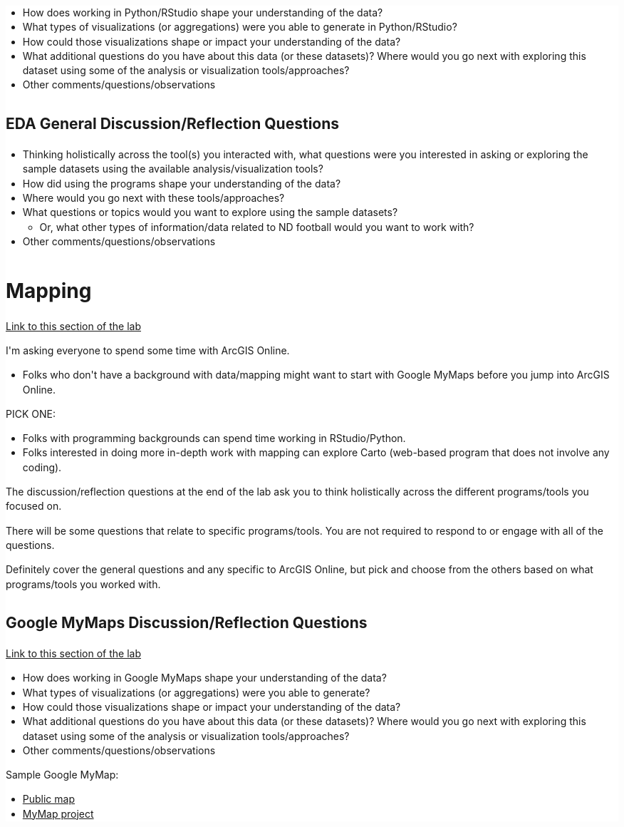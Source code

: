 - How does working in Python/RStudio shape your understanding of the data?
- What types of visualizations (or aggregations) were you able to generate in Python/RStudio?
- How could those visualizations shape or impact your understanding of the data?
- What additional questions do you have about this data (or these datasets)? Where would you go next with exploring this dataset using some of the analysis or visualization tools/approaches?
- Other comments/questions/observations

## EDA General Discussion/Reflection Questions

- Thinking holistically across the tool(s) you interacted with, what questions were you interested in asking or exploring the sample datasets using the available analysis/visualization tools?
- How did using the programs shape your understanding of the data?
- Where would you go next with these tools/approaches?
- What questions or topics would you want to explore using the sample datasets?
  * Or, what other types of information/data related to ND football would you want to work with?
- Other comments/questions/observations

# Mapping

[Link to this section of the lab](https://github.com/kwaldenphd/football-structured-data/blob/main/mapping.md)

I'm asking everyone to spend some time with ArcGIS Online.
- Folks who don't have a background with data/mapping might want to start with Google MyMaps before you jump into ArcGIS Online.

PICK ONE:
- Folks with programming backgrounds can spend time working in RStudio/Python.
- Folks interested in doing more in-depth work with mapping can explore Carto (web-based program that does not involve any coding).

The discussion/reflection questions at the end of the lab ask you to think holistically across the different programs/tools you focused on.

There will be some questions that relate to specific programs/tools. You are not required to respond to or engage with all of the questions.

Definitely cover the general questions and any specific to ArcGIS Online, but pick and choose from the others based on what programs/tools you worked with.

## Google MyMaps Discussion/Reflection Questions

[Link to this section of the lab](https://github.com/kwaldenphd/football-structured-data/blob/main/mapping.md#google-mymaps)

- How does working in Google MyMaps shape your understanding of the data?
- What types of visualizations (or aggregations) were you able to generate?
- How could those visualizations shape or impact your understanding of the data?
- What additional questions do you have about this data (or these datasets)? Where would you go next with exploring this dataset using some of the analysis or visualization tools/approaches?
- Other comments/questions/observations

Sample Google MyMap:
- [Public map](https://www.google.com/maps/d/edit?mid=1CUC36a-kqnX7ljy8Wtebc6lYvfxVZODV&usp=sharing)
- [MyMap project](https://www.google.com/maps/d/edit?mid=1CUC36a-kqnX7ljy8Wtebc6lYvfxVZODV&usp=sharing)
